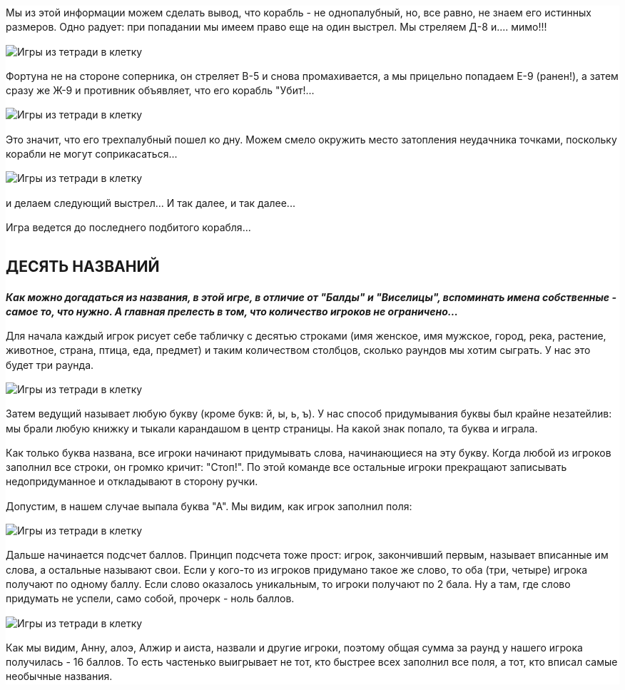Мы из этой информации можем сделать вывод, что корабль - не однопалубный, но, все равно, не знаем его истинных размеров. Одно радует: при попадании мы имеем право еще на один выстрел. Мы стреляем Д-8 и.... мимо!!!

![Игры из тетради в клетку](/images/Others/seawar05.jpg 'Игры из тетради в клетку')

Фортуна не на стороне соперника, он стреляет В-5 и снова промахивается, а мы прицельно попадаем Е-9 (ранен!), а затем сразу же Ж-9 и противник объявляет, что его корабль "Убит!...

![Игры из тетради в клетку](/images/Others/seawar06.jpg 'Игры из тетради в клетку')

Это значит, что его трехпалубный пошел ко дну. Можем смело окружить место затопления неудачника точками, поскольку корабли не могут соприкасаться...

![Игры из тетради в клетку](/images/Others/seawar07.jpg 'Игры из тетради в клетку')

и делаем следующий выстрел... И так далее, и так далее...

Игра ведется до последнего подбитого корабля...

## ДЕСЯТЬ НАЗВАНИЙ
_**Как можно догадаться из названия, в этой игре, в отличие от "Балды" и "Виселицы", вспоминать имена собственные - самое то, что нужно. А главная прелесть в том, что количество игроков не ограничено...**_

Для начала каждый игрок рисует себе табличку с десятью строками (имя женское, имя мужское, город, река, растение, животное, страна, птица, еда, предмет) и таким количеством столбцов, сколько раундов мы хотим сыграть. У нас это будет три раунда.

![Игры из тетради в клетку](/images/Others/ten_names01.jpg 'Игры из тетради в клетку')

Затем ведущий называет любую букву (кроме букв: й, ы, ь, ъ). У нас способ придумывания буквы был крайне незатейлив: мы брали любую книжку и тыкали карандашом в центр страницы. На какой знак попало, та буква и играла.

Как только буква названа, все игроки начинают придумывать слова, начинающиеся на эту букву.
Когда любой из игроков заполнил все строки, он громко кричит: "Стоп!". По этой команде все остальные игроки прекращают записывать недопридуманное и откладывают в сторону ручки.

Допустим, в нашем случае выпала буква "А". Мы видим, как игрок заполнил поля:

![Игры из тетради в клетку](/images/Others/ten_names02.jpg 'Игры из тетради в клетку')

Дальше начинается подсчет баллов. Принцип подсчета тоже прост: игрок, закончивший первым, называет вписанные им слова, а остальные называют свои. Если у кого-то из игроков придумано такое же слово, то оба (три, четыре) игрока получают по одному баллу. Если слово оказалось уникальным, то игроки получают по 2 бала. Ну а там, где слово придумать не успели, само собой, прочерк - ноль баллов.

![Игры из тетради в клетку](/images/Others/ten_names03.jpg 'Игры из тетради в клетку')

Как мы видим, Анну, алоэ, Алжир и аиста, назвали и другие игроки, поэтому общая сумма за раунд у нашего игрока получилась - 16 баллов. То есть частенько выигрывает не тот, кто быстрее всех заполнил все поля, а тот, кто вписал самые необычные названия.
